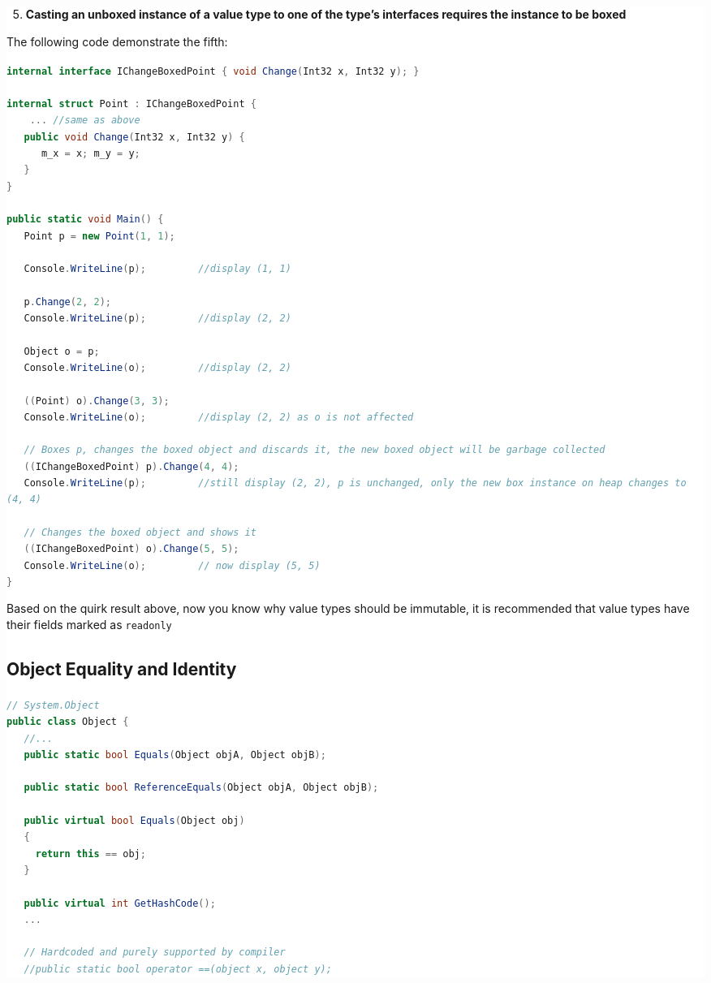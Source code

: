5. **Casting an unboxed instance of a value type to one of the type’s interfaces requires the instance to be boxed**

The following code demonstrate the fifth:
```C#
internal interface IChangeBoxedPoint { void Change(Int32 x, Int32 y); }

internal struct Point : IChangeBoxedPoint {
    ... //same as above
   public void Change(Int32 x, Int32 y) {
      m_x = x; m_y = y;
   }
}

public static void Main() {
   Point p = new Point(1, 1);
   
   Console.WriteLine(p);         //display (1, 1)

   p.Change(2, 2);    
   Console.WriteLine(p);         //display (2, 2)
 
   Object o = p;
   Console.WriteLine(o);         //display (2, 2)
   
   ((Point) o).Change(3, 3);
   Console.WriteLine(o);         //display (2, 2) as o is not affected
 
   // Boxes p, changes the boxed object and discards it, the new boxed object will be garbage collected
   ((IChangeBoxedPoint) p).Change(4, 4);
   Console.WriteLine(p);         //still display (2, 2), p is unchanged, only the new box instance on heap changes to (4, 4)

   // Changes the boxed object and shows it
   ((IChangeBoxedPoint) o).Change(5, 5);
   Console.WriteLine(o);         // now display (5, 5)
}
```

<div class="alert alert-info p-1" role="alert">
    Based on the quirk result above, now you know why value types should be immutable,  it is recommended that value types have their fields marked as <code>readonly</code>
</div>

## Object Equality and Identity

```C#
// System.Object
public class Object {
   //...
   public static bool Equals(Object objA, Object objB);
   
   public static bool ReferenceEquals(Object objA, Object objB);
  
   public virtual bool Equals(Object obj)
   {
     return this == obj;
   }

   public virtual int GetHashCode();
   ...
   
   // Hardcoded and purely supported by compiler
   //public static bool operator ==(object x, object y);
```